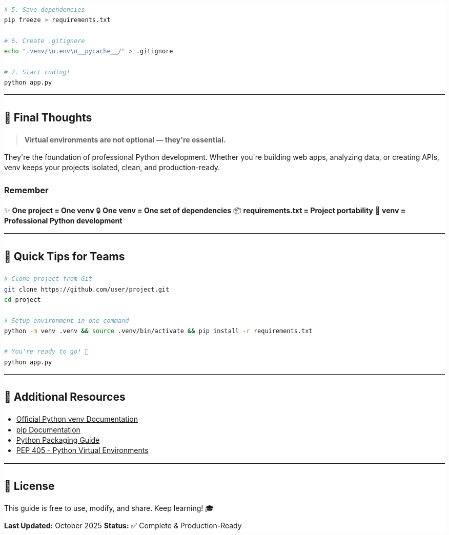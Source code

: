 ```bash
# 5. Save dependencies
pip freeze > requirements.txt

# 6. Create .gitignore
echo ".venv/\n.env\n__pycache__/" > .gitignore

# 7. Start coding!
python app.py
```

---

## 💬 Final Thoughts

> **Virtual environments are not optional — they're essential.**

They're the foundation of professional Python development. Whether you're building web apps, analyzing data, or creating APIs, venv keeps your projects isolated, clean, and production-ready.

### Remember

✨ **One project = One venv**
🔒 **One venv = One set of dependencies**
📦 **requirements.txt = Project portability**
🚀 **venv = Professional Python development**

---

## 🤝 Quick Tips for Teams

```bash
# Clone project from Git
git clone https://github.com/user/project.git
cd project

# Setup environment in one command
python -m venv .venv && source .venv/bin/activate && pip install -r requirements.txt

# You're ready to go! 🚀
python app.py
```

---

## 📖 Additional Resources

- [Official Python venv Documentation](https://docs.python.org/3/library/venv.html)
- [pip Documentation](https://pip.pypa.io/)
- [Python Packaging Guide](https://packaging.python.org/)
- [PEP 405 - Python Virtual Environments](https://www.python.org/dev/peps/pep-0405/)

---

## 📝 License

This guide is free to use, modify, and share. Keep learning! 🎓

**Last Updated:** October 2025
**Status:** ✅ Complete & Production-Ready
